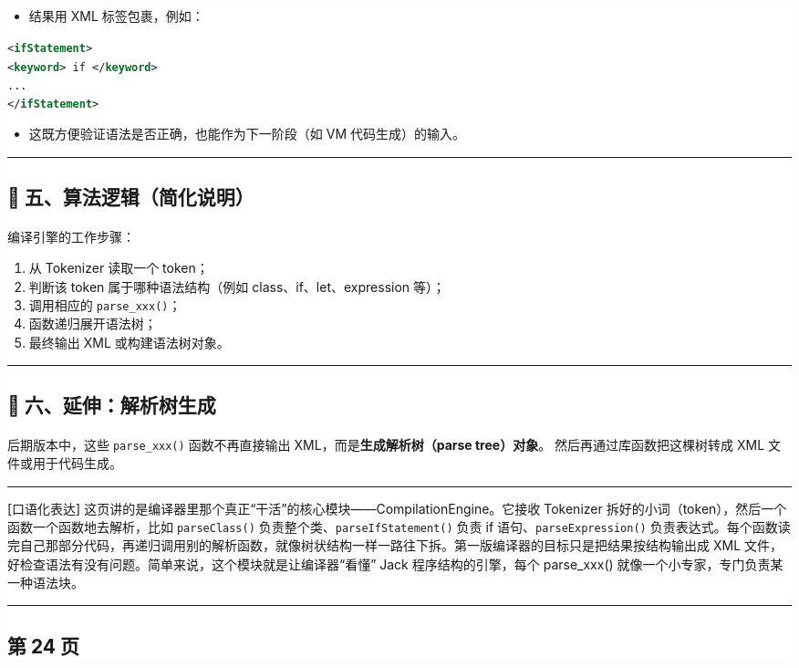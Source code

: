 * 结果用 XML 标签包裹，例如：

```xml
<ifStatement>
<keyword> if </keyword>
...
</ifStatement>
```
* 这既方便验证语法是否正确，也能作为下一阶段（如 VM 代码生成）的输入。

---

## 🧠 五、算法逻辑（简化说明）

编译引擎的工作步骤：

1. 从 Tokenizer 读取一个 token；
2. 判断该 token 属于哪种语法结构（例如 class、if、let、expression 等）；
3. 调用相应的 `parse_xxx()`；
4. 函数递归展开语法树；
5. 最终输出 XML 或构建语法树对象。

---

## 🧩 六、延伸：解析树生成

后期版本中，这些 `parse_xxx()` 函数不再直接输出 XML，而是**生成解析树（parse tree）对象**。
然后再通过库函数把这棵树转成 XML 文件或用于代码生成。

---

\[口语化表达]
这页讲的是编译器里那个真正“干活”的核心模块——CompilationEngine。它接收 Tokenizer 拆好的小词（token），然后一个函数一个函数地去解析，比如 `parseClass()` 负责整个类、`parseIfStatement()` 负责 if 语句、`parseExpression()` 负责表达式。每个函数读完自己那部分代码，再递归调用别的解析函数，就像树状结构一样一路往下拆。第一版编译器的目标只是把结果按结构输出成 XML 文件，好检查语法有没有问题。简单来说，这个模块就是让编译器“看懂” Jack 程序结构的引擎，每个 parse\_xxx() 就像一个小专家，专门负责某一种语法块。


---

## 第 24 页
